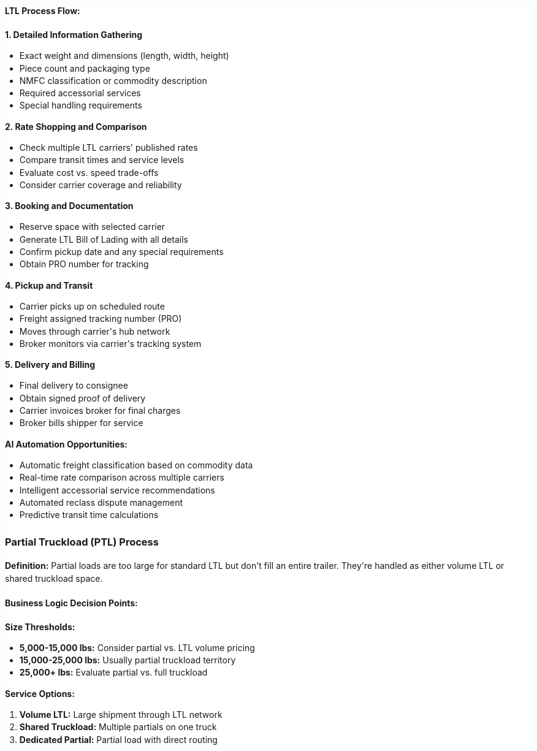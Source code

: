 #### LTL Process Flow:

**1. Detailed Information Gathering**
- Exact weight and dimensions (length, width, height)
- Piece count and packaging type
- NMFC classification or commodity description
- Required accessorial services
- Special handling requirements

**2. Rate Shopping and Comparison**
- Check multiple LTL carriers' published rates
- Compare transit times and service levels
- Evaluate cost vs. speed trade-offs
- Consider carrier coverage and reliability

**3. Booking and Documentation**
- Reserve space with selected carrier
- Generate LTL Bill of Lading with all details
- Confirm pickup date and any special requirements
- Obtain PRO number for tracking

**4. Pickup and Transit**
- Carrier picks up on scheduled route
- Freight assigned tracking number (PRO)
- Moves through carrier's hub network
- Broker monitors via carrier's tracking system

**5. Delivery and Billing**
- Final delivery to consignee
- Obtain signed proof of delivery
- Carrier invoices broker for final charges
- Broker bills shipper for service

**AI Automation Opportunities:**
- Automatic freight classification based on commodity data
- Real-time rate comparison across multiple carriers
- Intelligent accessorial service recommendations
- Automated reclass dispute management
- Predictive transit time calculations

### Partial Truckload (PTL) Process

**Definition:** Partial loads are too large for standard LTL but don't fill an entire trailer. They're handled as either volume LTL or shared truckload space.

#### Business Logic Decision Points:

**Size Thresholds:**
- **5,000-15,000 lbs:** Consider partial vs. LTL volume pricing
- **15,000-25,000 lbs:** Usually partial truckload territory
- **25,000+ lbs:** Evaluate partial vs. full truckload

**Service Options:**
1. **Volume LTL:** Large shipment through LTL network
2. **Shared Truckload:** Multiple partials on one truck
3. **Dedicated Partial:** Partial load with direct routing
